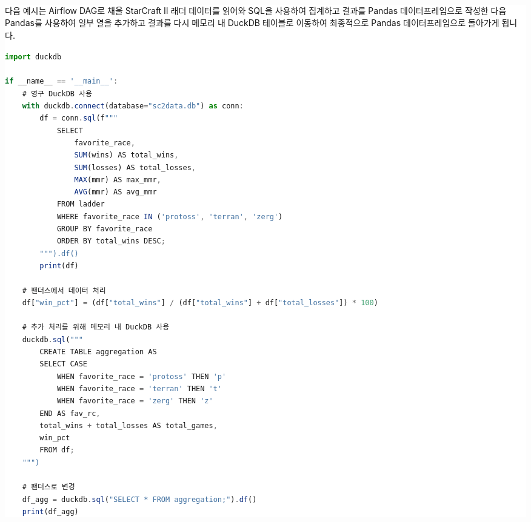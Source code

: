 다음 예시는 Airflow DAG로 채울 StarCraft II 래더 데이터를 읽어와 SQL을 사용하여 집계하고 결과를 Pandas 데이터프레임으로 작성한 다음 Pandas를 사용하여 일부 열을 추가하고 결과를 다시 메모리 내 DuckDB 테이블로 이동하여 최종적으로 Pandas 데이터프레임으로 돌아가게 됩니다.

```js
import duckdb

if __name__ == '__main__':
    # 영구 DuckDB 사용
    with duckdb.connect(database="sc2data.db") as conn:
        df = conn.sql(f"""
            SELECT
                favorite_race,
                SUM(wins) AS total_wins,
                SUM(losses) AS total_losses,
                MAX(mmr) AS max_mmr,
                AVG(mmr) AS avg_mmr
            FROM ladder
            WHERE favorite_race IN ('protoss', 'terran', 'zerg')
            GROUP BY favorite_race
            ORDER BY total_wins DESC;
        """).df()
        print(df)

    # 팬더스에서 데이터 처리
    df["win_pct"] = (df["total_wins"] / (df["total_wins"] + df["total_losses"]) * 100)

    # 추가 처리를 위해 메모리 내 DuckDB 사용
    duckdb.sql("""
        CREATE TABLE aggregation AS
        SELECT CASE
            WHEN favorite_race = 'protoss' THEN 'p'
            WHEN favorite_race = 'terran' THEN 't'
            WHEN favorite_race = 'zerg' THEN 'z'
        END AS fav_rc,
        total_wins + total_losses AS total_games,
        win_pct
        FROM df;
    """)

    # 팬더스로 변경
    df_agg = duckdb.sql("SELECT * FROM aggregation;").df()
    print(df_agg)
```



<ins class="adsbygoogle"
     style="display:block"
     data-ad-client="ca-pub-4877378276818686"
     data-ad-slot="1107185301"
     data-ad-format="auto"
     data-full-width-responsive="true"></ins>

<script>
     (adsbygoogle = window.adsbygoogle || []).push({});
</script>
